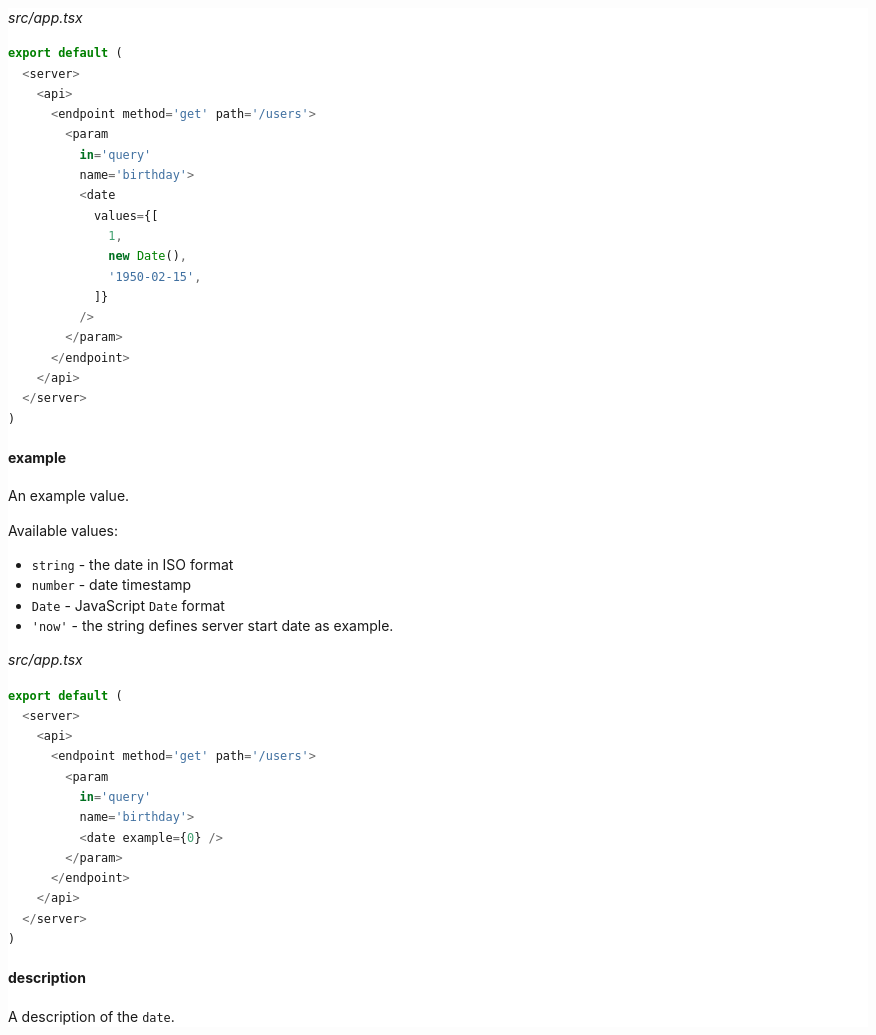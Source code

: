*src/app.tsx*
```typescript jsx
export default (
  <server>
    <api>
      <endpoint method='get' path='/users'>
        <param
          in='query'
          name='birthday'>
          <date
            values={[
              1,
              new Date(),
              '1950-02-15',
            ]}
          />
        </param>
      </endpoint>
    </api>
  </server>
)
```

#### example

An example value.

Available values:
- `string` - the date in ISO format
- `number` - date timestamp
- `Date` - JavaScript `Date` format
- `'now'` - the string defines server start date as example.

*src/app.tsx*
```typescript jsx
export default (
  <server>
    <api>
      <endpoint method='get' path='/users'>
        <param
          in='query'
          name='birthday'>
          <date example={0} />
        </param>
      </endpoint>
    </api>
  </server>
)
```

#### description

A description of the `date`.
